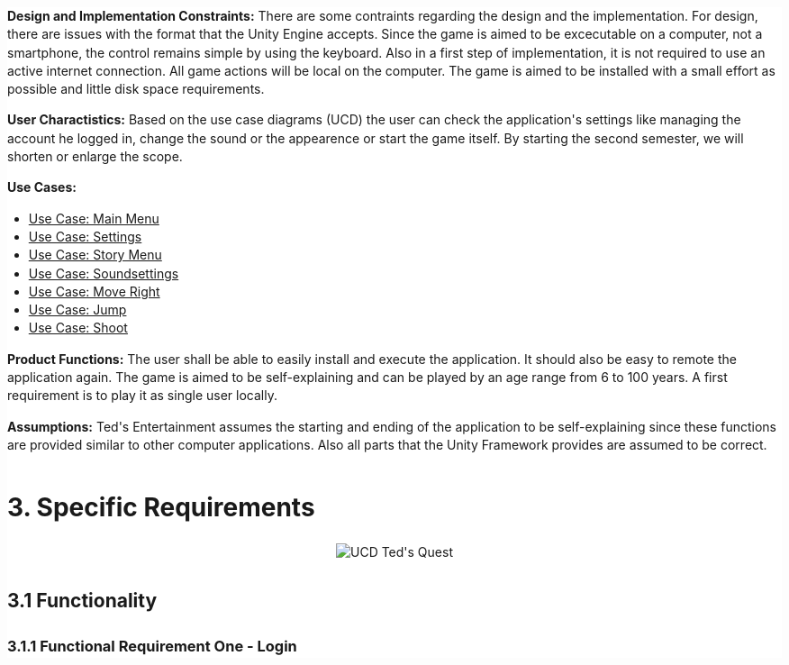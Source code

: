 **Design and Implementation Constraints:**
There are some contraints regarding the design and the implementation.
For design, there are issues with the format that the Unity Engine accepts. Since the game is aimed to be excecutable on a computer, not a smartphone, the control remains simple by using the keyboard.
Also in a first step of implementation, it is not required to use an active internet connection. All game actions will be local on the computer.
The game is aimed to be installed with a small effort as possible and little disk space requirements.

**User Charactistics:**
Based on the use case diagrams (UCD) the user can check the application's settings like managing 
the account he logged in, change the sound or the appearence or start the game itself. 
By starting the second semester, we will shorten or enlarge the scope.

**Use Cases:**</br>
<ul>
<li><a href = "https://github.com/GabrielBalzer/tedsquest_documentation/blob/master/Use%20Cases/UC_Mainmenu.md">Use Case: Main Menu</a></br></li>
<li><a href = "https://github.com/GabrielBalzer/tedsquest_documentation/blob/master/Use%20Cases/UC_Settings.md">Use Case: Settings</a></br></li>
<li><a href = "https://github.com/GabrielBalzer/tedsquest_documentation/blob/master/Use%20Cases/UC_Storymenu.md">Use Case: Story Menu</a></br></li>
<li><a href = "https://github.com/GabrielBalzer/tedsquest_documentation/blob/master/Use%20Cases/UC_Soundsettings.md">Use Case: Soundsettings</a></br></li>
<li><a href = "https://github.com/GabrielBalzer/tedsquest_documentation/blob/master/Use%20Cases/UC_MoveRight.md">Use Case: Move Right</a></br></li>
<li><a href = "https://github.com/GabrielBalzer/tedsquest_documentation/blob/master/Use%20Cases/UC_Jump.md">Use Case: Jump</a></br></li>
<li><a href = "https://github.com/GabrielBalzer/tedsquest_documentation/blob/master/Use%20Cases/UC_Shoot.md">Use Case: Shoot</a></br></li>
</ul>

**Product Functions:**
The user shall be able to easily install and execute the application. It should also be easy to remote the application again.
The game is aimed to be self-explaining and can be played by an age range from 6 to 100 years. A first requirement is to play it as single user locally.

**Assumptions:**
Ted's Entertainment assumes the starting and ending of the application to be self-explaining since these functions are provided similar to other computer applications.
Also all parts that the Unity Framework provides are assumed to be correct.

# 3. Specific Requirements

<div align="center"><img src="https://github.com/GabrielBalzer/hypercasualgame/blob/master/exchange/project-diagramm.jpg" alt="UCD Ted's Quest" /></div>

## 3.1 Functionality

### 3.1.1 Functional Requirement One - Login
